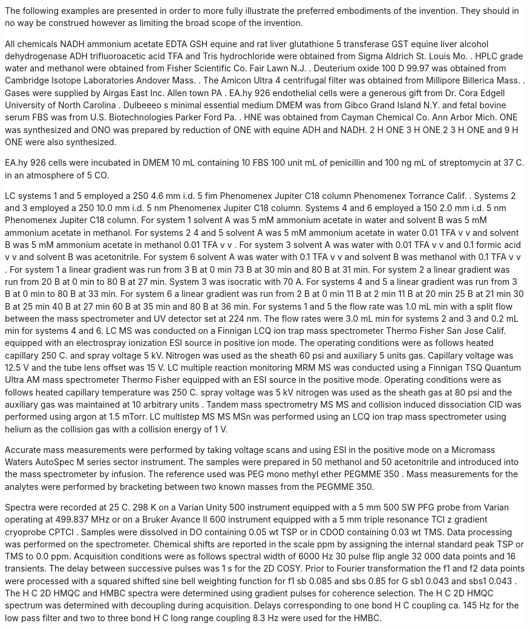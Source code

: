 The following examples are presented in order to more fully illustrate the preferred embodiments of the invention. They should in no way be construed however as limiting the broad scope of the invention.

All chemicals NADH ammonium acetate EDTA GSH equine and rat liver glutathione 5 transferase GST equine liver alcohol dehydrogenase ADH trifluoroacetic acid TFA and Tris hydrochloride were obtained from Sigma Aldrich St. Louis Mo. . HPLC grade water and methanol were obtained from Fisher Scientific Co. Fair Lawn N.J. . Deuterium oxide 100 D 99.97 was obtained from Cambridge Isotope Laboratories Andover Mass. . The Amicon Ultra 4 centrifugal filter was obtained from Millipore Billerica Mass. . Gases were supplied by Airgas East Inc. Allen town PA . EA.hy 926 endothelial cells were a generous gift from Dr. Cora Edgell University of North Carolina . Dulbeeeo s minimal essential medium DMEM was from Gibco Grand Island N.Y. and fetal bovine serum FBS was from U.S. Biotechnologies Parker Ford Pa. . HNE was obtained from Cayman Chemical Co. Ann Arbor Mich. ONE was synthesized and ONO was prepared by reduction of ONE with equine ADH and NADH. 2 H ONE 3 H ONE 2 3 H ONE and 9 H ONE were also synthesized.

EA.hy 926 cells were incubated in DMEM 10 mL containing 10 FBS 100 unit mL of penicillin and 100 ng mL of streptomycin at 37 C. in an atmosphere of 5 CO.

LC systems 1 and 5 employed a 250 4.6 mm i.d. 5 fim Phenomenex Jupiter C18 column Phenomenex Torrance Calif. . Systems 2 and 3 employed a 250 10.0 mm i.d. 5 nm Phenomenex Jupiter C18 column. Systems 4 and 6 employed a 150 2.0 mm i.d. 5 nm Phenomenex Jupiter C18 column. For system 1 solvent A was 5 mM ammonium acetate in water and solvent B was 5 mM ammonium acetate in methanol. For systems 2 4 and 5 solvent A was 5 mM ammonium acetate in water 0.01 TFA v v and solvent B was 5 mM ammonium acetate in methanol 0.01 TFA v v . For system 3 solvent A was water with 0.01 TFA v v and 0.1 formic acid v v and solvent B was acetonitrile. For system 6 solvent A was water with 0.1 TFA v v and solvent B was methanol with 0.1 TFA v v . For system 1 a linear gradient was run from 3 B at 0 min 73 B at 30 min and 80 B at 31 min. For system 2 a linear gradient was run from 20 B at 0 min to 80 B at 27 min. System 3 was isocratic with 70 A. For systems 4 and 5 a linear gradient was run from 3 B at 0 min to 80 B at 33 min. For system 6 a linear gradient was run from 2 B at 0 min 11 B at 2 min 11 B at 20 min 25 B at 21 min 30 B at 25 min 40 B at 27 min 60 B at 35 min and 80 B at 36 min. For systems 1 and 5 the flow rate was 1.0 mL min with a split flow between the mass spectrometer and UV detector set at 224 nm. The flow rates were 3.0 mL min for systems 2 and 3 and 0.2 mL min for systems 4 and 6. LC MS was conducted on a Finnigan LCQ ion trap mass spectrometer Thermo Fisher San Jose Calif. equipped with an electrospray ionization ESI source in positive ion mode. The operating conditions were as follows heated capillary 250 C. and spray voltage 5 kV. Nitrogen was used as the sheath 60 psi and auxiliary 5 units gas. Capillary voltage was 12.5 V and the tube lens offset was 15 V. LC multiple reaction monitoring MRM MS was conducted using a Finnigan TSQ Quantum Ultra AM mass spectrometer Thermo Fisher equipped with an ESI source in the positive mode. Operating conditions were as follows heated capillary temperature was 250 C. spray voltage was 5 kV nitrogen was used as the sheath gas at 80 psi and the auxiliary gas was maintained at 10 arbitrary units . Tandem mass spectrometry MS MS and collision induced dissociation CID was performed using argon at 1.5 mTorr. LC multistep MS MS MSn was performed using an LCQ ion trap mass spectrometer using helium as the collision gas with a collision energy of 1 V.

Accurate mass measurements were performed by taking voltage scans and using ESI in the positive mode on a Micromass Waters AutoSpec M series sector instrument. The samples were prepared in 50 methanol and 50 acetonitrile and introduced into the mass spectrometer by infusion. The reference used was PEG mono methyl ether PEGMME 350 . Mass measurements for the analytes were performed by bracketing between two known masses from the PEGMME 350.

Spectra were recorded at 25 C. 298 K on a Varian Unity 500 instrument equipped with a 5 mm 500 SW PFG probe from Varian operating at 499.837 MHz or on a Bruker Avance II 600 instrument equipped with a 5 mm triple resonance TCI z gradient cryoprobe CPTCI . Samples were dissolved in DO containing 0.05 wt TSP or in CDOD containing 0.03 wt TMS. Data processing was performed on the spectrometer. Chemical shifts are reported in the scale ppm by assigning the internal standard peak TSP or TMS to 0.0 ppm. Acquisition conditions were as follows spectral width of 6000 Hz 30 pulse flip angle 32 000 data points and 16 transients. The delay between successive pulses was 1 s for the 2D COSY. Prior to Fourier transformation the f1 and f2 data points were processed with a squared shifted sine bell weighting function for f1 sb 0.085 and sbs 0.85 for G sb1 0.043 and sbs1 0.043 . The H C 2D HMQC and HMBC spectra were determined using gradient pulses for coherence selection. The H C 2D HMQC spectrum was determined with decoupling during acquisition. Delays corresponding to one bond H C coupling ca. 145 Hz for the low pass filter and two to three bond H C long range coupling 8.3 Hz were used for the HMBC.
